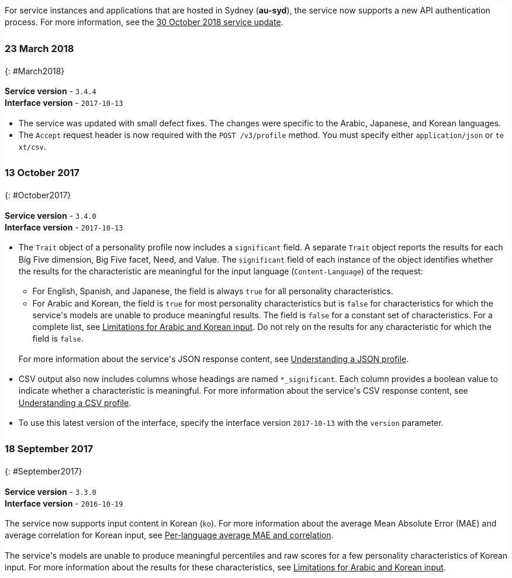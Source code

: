 For service instances and applications that are hosted in Sydney (**au-syd**), the service now supports a new API authentication process. For more information, see the [30 October 2018 service update](#October2018).

### 23 March 2018
{: #March2018}

**Service version** - `3.4.4`<br/> **Interface version** - `2017-10-13`

-   The service was updated with small defect fixes. The changes were specific to the Arabic, Japanese, and Korean languages.
-   The `Accept` request header is now required with the `POST /v3/profile` method. You must specify either `application/json` or `text/csv`.

### 13 October 2017
{: #October2017}

**Service version** - `3.4.0`<br/> **Interface version** - `2017-10-13`

-   The `Trait` object of a personality profile now includes a `significant` field. A separate `Trait` object reports the results for each Big Five dimension, Big Five facet, Need, and Value. The `significant` field of each instance of the object identifies whether the results for the characteristic are meaningful for the input language (`Content-Language`) of the request:

    -   For English, Spanish, and Japanese, the field is always `true` for all personality characteristics.
    -   For Arabic and Korean, the field is `true` for most personality characteristics but is `false` for characteristics for which the service's models are unable to produce meaningful results. The field is `false` for a constant set of characteristics. For a complete list, see [Limitations for Arabic and Korean input](/docs/personality-insights?topic=personality-insights-numeric#limitations). Do not rely on the results for any characteristic for which the field is `false`.

    For more information about the service's JSON response content, see [Understanding a JSON profile](/docs/personality-insights?topic=personality-insights-output).
-   CSV output also now includes columns whose headings are named `*_significant`. Each column provides a boolean value to indicate whether a characteristic is meaningful. For more information about the service's CSV response content, see [Understanding a CSV profile](/docs/personality-insights?topic=personality-insights-outputCSV).
-   To use this latest version of the interface, specify the interface version `2017-10-13` with the `version` parameter.

### 18 September 2017
{: #September2017}

**Service version** - `3.3.0`<br/> **Interface version** - `2016-10-19`

The service now supports input content in Korean (`ko`). For more information about the average Mean Absolute Error (MAE) and average correlation for Korean input, see [Per-language average MAE and correlation](/docs/personality-insights?topic=personality-insights-science#precisePerLanguage).

The service's models are unable to produce meaningful percentiles and raw scores for a few personality characteristics of Korean input. For more information about the results for these characteristics, see [Limitations for Arabic and Korean input](/docs/personality-insights?topic=personality-insights-numeric#limitations).

